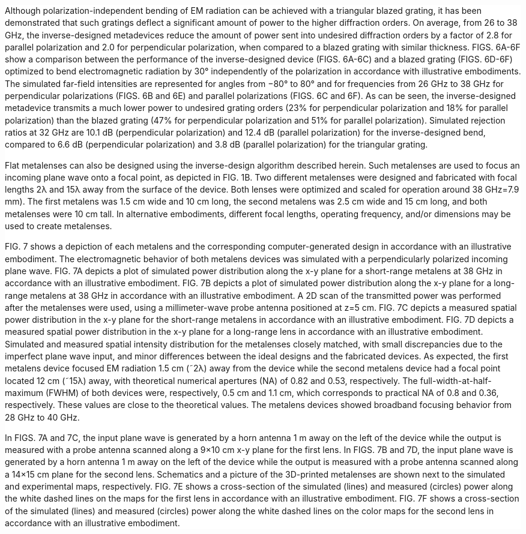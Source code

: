 Although polarization-independent bending of EM radiation can be achieved with a triangular blazed grating, it has been demonstrated that such gratings deflect a significant amount of power to the higher diffraction orders. On average, from 26 to 38 GHz, the inverse-designed metadevices reduce the amount of power sent into undesired diffraction orders by a factor of 2.8 for parallel polarization and 2.0 for perpendicular polarization, when compared to a blazed grating with similar thickness. FIGS. 6A-6F show a comparison between the performance of the inverse-designed device (FIGS. 6A-6C) and a blazed grating (FIGS. 6D-6F) optimized to bend electromagnetic radiation by 30° independently of the polarization in accordance with illustrative embodiments. The simulated far-field intensities are represented for angles from −80° to 80° and for frequencies from 26 GHz to 38 GHz for perpendicular polarizations (FIGS. 6B and 6E) and parallel polarizations (FIGS. 6C and 6F). As can be seen, the inverse-designed metadevice transmits a much lower power to undesired grating orders (23% for perpendicular polarization and 18% for parallel polarization) than the blazed grating (47% for perpendicular polarization and 51% for parallel polarization). Simulated rejection ratios at 32 GHz are 10.1 dB (perpendicular polarization) and 12.4 dB (parallel polarization) for the inverse-designed bend, compared to 6.6 dB (perpendicular polarization) and 3.8 dB (parallel polarization) for the triangular grating.

Flat metalenses can also be designed using the inverse-design algorithm described herein. Such metalenses are used to focus an incoming plane wave onto a focal point, as depicted in FIG. 1B. Two different metalenses were designed and fabricated with focal lengths 2λ and 15λ away from the surface of the device. Both lenses were optimized and scaled for operation around 38 GHz=7.9 mm). The first metalens was 1.5 cm wide and 10 cm long, the second metalens was 2.5 cm wide and 15 cm long, and both metalenses were 10 cm tall. In alternative embodiments, different focal lengths, operating frequency, and/or dimensions may be used to create metalenses.

FIG. 7 shows a depiction of each metalens and the corresponding computer-generated design in accordance with an illustrative embodiment. The electromagnetic behavior of both metalens devices was simulated with a perpendicularly polarized incoming plane wave. FIG. 7A depicts a plot of simulated power distribution along the x-y plane for a short-range metalens at 38 GHz in accordance with an illustrative embodiment. FIG. 7B depicts a plot of simulated power distribution along the x-y plane for a long-range metalens at 38 GHz in accordance with an illustrative embodiment. A 2D scan of the transmitted power was performed after the metalenses were used, using a millimeter-wave probe antenna positioned at z=5 cm. FIG. 7C depicts a measured spatial power distribution in the x-y plane for the short-range metalens in accordance with an illustrative embodiment. FIG. 7D depicts a measured spatial power distribution in the x-y plane for a long-range lens in accordance with an illustrative embodiment. Simulated and measured spatial intensity distribution for the metalenses closely matched, with small discrepancies due to the imperfect plane wave input, and minor differences between the ideal designs and the fabricated devices. As expected, the first metalens device focused EM radiation 1.5 cm (˜2λ) away from the device while the second metalens device had a focal point located 12 cm (˜15λ) away, with theoretical numerical apertures (NA) of 0.82 and 0.53, respectively. The full-width-at-half-maximum (FWHM) of both devices were, respectively, 0.5 cm and 1.1 cm, which corresponds to practical NA of 0.8 and 0.36, respectively. These values are close to the theoretical values. The metalens devices showed broadband focusing behavior from 28 GHz to 40 GHz.

In FIGS. 7A and 7C, the input plane wave is generated by a horn antenna 1 m away on the left of the device while the output is measured with a probe antenna scanned along a 9×10 cm x-y plane for the first lens. In FIGS. 7B and 7D, the input plane wave is generated by a horn antenna 1 m away on the left of the device while the output is measured with a probe antenna scanned along a 14×15 cm plane for the second lens. Schematics and a picture of the 3D-printed metalenses are shown next to the simulated and experimental maps, respectively. FIG. 7E shows a cross-section of the simulated (lines) and measured (circles) power along the white dashed lines on the maps for the first lens in accordance with an illustrative embodiment. FIG. 7F shows a cross-section of the simulated (lines) and measured (circles) power along the white dashed lines on the color maps for the second lens in accordance with an illustrative embodiment.
